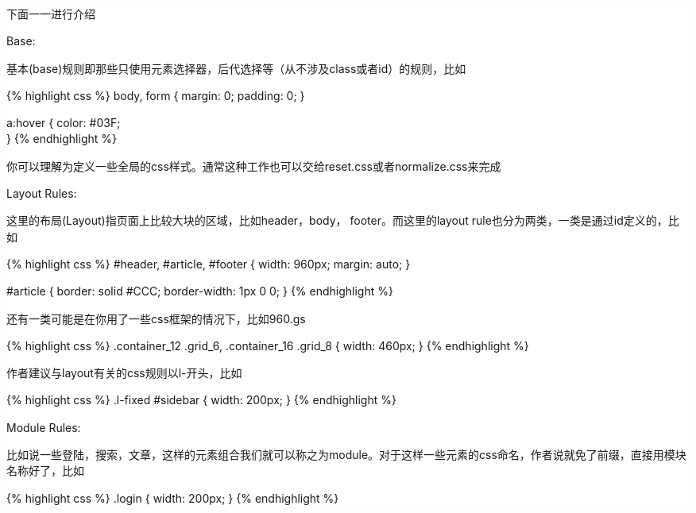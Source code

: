下面一一进行介绍

Base:

基本(base)规则即那些只使用元素选择器，后代选择等（从不涉及class或者id）的规则，比如

{% highlight css %}
body, form {
    margin: 0;
    padding: 0;
}

a:hover {
    color: #03F;    
}
{% endhighlight %}

你可以理解为定义一些全局的css样式。通常这种工作也可以交给reset.css或者normalize.css来完成


Layout Rules:

这里的布局(Layout)指页面上比较大块的区域，比如header，body， footer。而这里的layout rule也分为两类，一类是通过id定义的，比如

{% highlight css %}
#header, #article, #footer {
    width: 960px;
    margin: auto;
}

#article {
    border: solid #CCC;
    border-width: 1px 0 0;
}
{% endhighlight %}

还有一类可能是在你用了一些css框架的情况下，比如960.gs

{% highlight css %}
.container_12 .grid_6,
.container_16 .grid_8 {
  width: 460px;
}
{% endhighlight %}

作者建议与layout有关的css规则以l-开头，比如

{% highlight css %}
.l-fixed #sidebar {
    width: 200px;
}
{% endhighlight %}

Module Rules:

比如说一些登陆，搜索，文章，这样的元素组合我们就可以称之为module。对于这样一些元素的css命名，作者说就免了前缀，直接用模块名称好了，比如

{% highlight css %}
.login {
    width: 200px;
}
{% endhighlight %}
